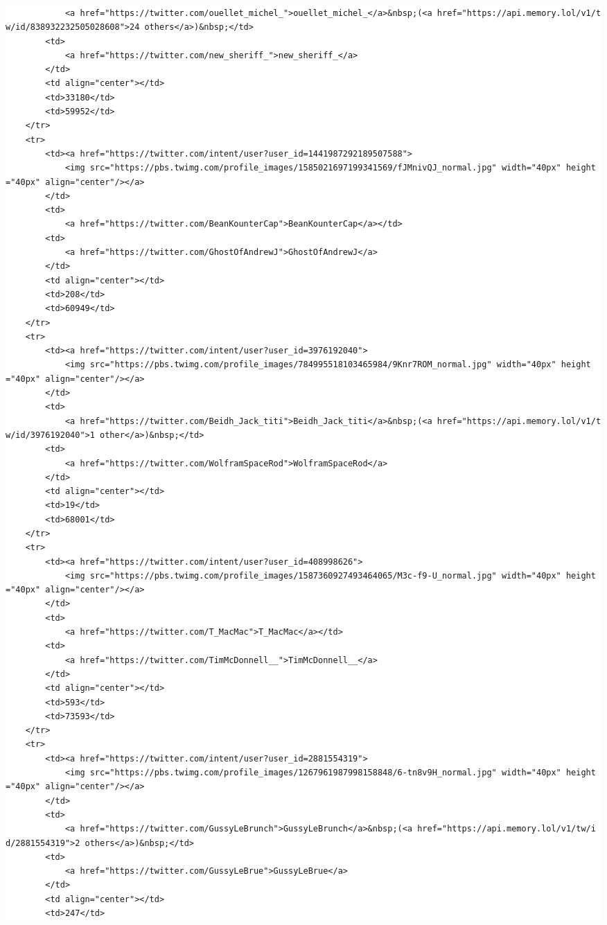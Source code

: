                 <a href="https://twitter.com/ouellet_michel_">ouellet_michel_</a>&nbsp;(<a href="https://api.memory.lol/v1/tw/id/838932232505028608">24 others</a>)&nbsp;</td>
            <td>
                <a href="https://twitter.com/new_sheriff_">new_sheriff_</a>
            </td>
            <td align="center"></td>
            <td>33180</td>
            <td>59952</td>
        </tr>
        <tr>
            <td><a href="https://twitter.com/intent/user?user_id=1441987292189507588">
                <img src="https://pbs.twimg.com/profile_images/1585021697199341569/fJMnivQJ_normal.jpg" width="40px" height="40px" align="center"/></a>
            </td>
            <td>
                <a href="https://twitter.com/BeanKounterCap">BeanKounterCap</a></td>
            <td>
                <a href="https://twitter.com/GhostOfAndrewJ">GhostOfAndrewJ</a>
            </td>
            <td align="center"></td>
            <td>208</td>
            <td>60949</td>
        </tr>
        <tr>
            <td><a href="https://twitter.com/intent/user?user_id=3976192040">
                <img src="https://pbs.twimg.com/profile_images/784995518103465984/9Knr7ROM_normal.jpg" width="40px" height="40px" align="center"/></a>
            </td>
            <td>
                <a href="https://twitter.com/Beidh_Jack_titi">Beidh_Jack_titi</a>&nbsp;(<a href="https://api.memory.lol/v1/tw/id/3976192040">1 other</a>)&nbsp;</td>
            <td>
                <a href="https://twitter.com/WolframSpaceRod">WolframSpaceRod</a>
            </td>
            <td align="center"></td>
            <td>19</td>
            <td>68001</td>
        </tr>
        <tr>
            <td><a href="https://twitter.com/intent/user?user_id=408998626">
                <img src="https://pbs.twimg.com/profile_images/1587360927493464065/M3c-f9-U_normal.jpg" width="40px" height="40px" align="center"/></a>
            </td>
            <td>
                <a href="https://twitter.com/T_MacMac">T_MacMac</a></td>
            <td>
                <a href="https://twitter.com/TimMcDonnell__">TimMcDonnell__</a>
            </td>
            <td align="center"></td>
            <td>593</td>
            <td>73593</td>
        </tr>
        <tr>
            <td><a href="https://twitter.com/intent/user?user_id=2881554319">
                <img src="https://pbs.twimg.com/profile_images/1267961987998158848/6-tn8v9H_normal.jpg" width="40px" height="40px" align="center"/></a>
            </td>
            <td>
                <a href="https://twitter.com/GussyLeBrunch">GussyLeBrunch</a>&nbsp;(<a href="https://api.memory.lol/v1/tw/id/2881554319">2 others</a>)&nbsp;</td>
            <td>
                <a href="https://twitter.com/GussyLeBrue">GussyLeBrue</a>
            </td>
            <td align="center"></td>
            <td>247</td>